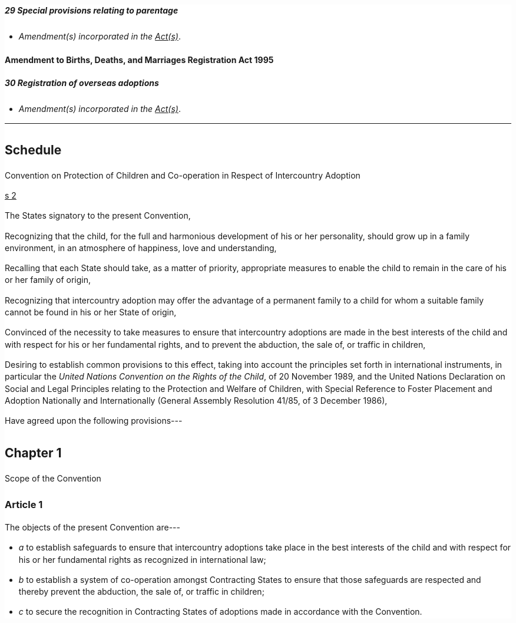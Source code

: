 ##### 29 Special provisions relating to parentage

* _Amendment(s) incorporated in the [Act(s)][49]_.

#### Amendment to Births, Deaths, and Marriages Registration Act 1995

##### 30 Registration of overseas adoptions

* _Amendment(s) incorporated in the [Act(s)][50]_.

---

## Schedule  
Convention on Protection of Children and Co-operation in Respect of Intercountry Adoption

[s 2][3]

The States signatory to the present Convention,

Recognizing that the child, for the full and harmonious development of his or her personality, should grow up in a family environment, in an atmosphere of happiness, love and understanding,

Recalling that each State should take, as a matter of priority, appropriate measures to enable the child to remain in the care of his or her family of origin,

Recognizing that intercountry adoption may offer the advantage of a permanent family to a child for whom a suitable family cannot be found in his or her State of origin,

Convinced of the necessity to take measures to ensure that intercountry adoptions are made in the best interests of the child and with respect for his or her fundamental rights, and to prevent the abduction, the sale of, or traffic in children,

Desiring to establish common provisions to this effect, taking into account the principles set forth in international instruments, in particular the _United Nations Convention on the Rights of the Child_, of 20 November 1989, and the United Nations Declaration on Social and Legal Principles relating to the Protection and Welfare of Children, with Special Reference to Foster Placement and Adoption Nationally and Internationally (General Assembly Resolution 41/85, of 3 December 1986),

Have agreed upon the following provisions---

## Chapter 1  
Scope of the Convention

### Article 1

The objects of the present Convention are---

* _a_ to establish safeguards to ensure that intercountry adoptions take place in the best interests of the child and with respect for his or her fundamental rights as recognized in international law;

* _b_ to establish a system of co-operation amongst Contracting States to ensure that those safeguards are respected and thereby prevent the abduction, the sale of, or traffic in children;

* _c_ to secure the recognition in Contracting States of adoptions made in accordance with the Convention.


[0]: http://www.legislation.govt.nz/act/public/1997/0109/latest/link.aspx?id=DLM195466#DLM195466
[1]: http://www.legislation.govt.nz/act/public/1997/0109/latest/whole.html#DLM422496
[2]: http://www.legislation.govt.nz/act/public/1997/0109/latest/whole.html#DLM422498
[3]: http://www.legislation.govt.nz/act/public/1997/0109/latest/whole.html#DLM422499
[4]: http://www.legislation.govt.nz/act/public/1997/0109/latest/whole.html#DLM423019
[5]: http://www.legislation.govt.nz/act/public/1997/0109/latest/whole.html#DLM423020
[6]: http://www.legislation.govt.nz/act/public/1997/0109/latest/whole.html#DLM423021
[7]: http://www.legislation.govt.nz/act/public/1997/0109/latest/whole.html#DLM423022
[8]: http://www.legislation.govt.nz/act/public/1997/0109/latest/whole.html#DLM423024
[9]: http://www.legislation.govt.nz/act/public/1997/0109/latest/whole.html#DLM423025
[10]: http://www.legislation.govt.nz/act/public/1997/0109/latest/whole.html#DLM423027
[11]: http://www.legislation.govt.nz/act/public/1997/0109/latest/whole.html#DLM423028
[12]: http://www.legislation.govt.nz/act/public/1997/0109/latest/whole.html#DLM423029
[13]: http://www.legislation.govt.nz/act/public/1997/0109/latest/whole.html#DLM423030
[14]: http://www.legislation.govt.nz/act/public/1997/0109/latest/whole.html#DLM423031
[15]: http://www.legislation.govt.nz/act/public/1997/0109/latest/whole.html#DLM423032
[16]: http://www.legislation.govt.nz/act/public/1997/0109/latest/whole.html#DLM423034
[17]: http://www.legislation.govt.nz/act/public/1997/0109/latest/whole.html#DLM423035
[18]: http://www.legislation.govt.nz/act/public/1997/0109/latest/whole.html#DLM423036
[19]: http://www.legislation.govt.nz/act/public/1997/0109/latest/whole.html#DLM423038
[20]: http://www.legislation.govt.nz/act/public/1997/0109/latest/whole.html#DLM423040
[21]: http://www.legislation.govt.nz/act/public/1997/0109/latest/whole.html#DLM423042
[22]: http://www.legislation.govt.nz/act/public/1997/0109/latest/whole.html#DLM423044
[23]: http://www.legislation.govt.nz/act/public/1997/0109/latest/whole.html#DLM423046
[24]: http://www.legislation.govt.nz/act/public/1997/0109/latest/whole.html#DLM423048
[25]: http://www.legislation.govt.nz/act/public/1997/0109/latest/whole.html#DLM423050
[26]: http://www.legislation.govt.nz/act/public/1997/0109/latest/whole.html#DLM423053
[27]: http://www.legislation.govt.nz/act/public/1997/0109/latest/whole.html#DLM423055
[28]: http://www.legislation.govt.nz/act/public/1997/0109/latest/whole.html#DLM423056
[29]: http://www.legislation.govt.nz/act/public/1997/0109/latest/whole.html#DLM423057
[30]: http://www.legislation.govt.nz/act/public/1997/0109/latest/whole.html#DLM423058
[31]: http://www.legislation.govt.nz/act/public/1997/0109/latest/whole.html#DLM423061
[32]: http://www.legislation.govt.nz/act/public/1997/0109/latest/whole.html#DLM423062
[33]: http://www.legislation.govt.nz/act/public/1997/0109/latest/whole.html#DLM423063
[34]: http://www.legislation.govt.nz/act/public/1997/0109/latest/whole.html#DLM423064
[35]: http://www.legislation.govt.nz/act/public/1997/0109/latest/whole.html#DLM423065
[36]: http://www.legislation.govt.nz/act/public/1997/0109/latest/whole.html#DLM423067
[37]: http://www.legislation.govt.nz/act/public/1997/0109/latest/whole.html#DLM423068
[38]: http://www.legislation.govt.nz/act/public/1997/0109/latest/whole.html#DLM423069
[39]: http://www.legislation.govt.nz/act/public/1997/0109/latest/link.aspx?id=DLM267949
[40]: http://www.legislation.govt.nz/act/public/1997/0109/latest/link.aspx?id=DLM147087#DLM147087
[41]: http://www.legislation.govt.nz/act/public/1997/0109/latest/link.aspx?id=DLM31416
[42]: http://www.legislation.govt.nz/act/public/1997/0109/latest/link.aspx?id=DLM292660#DLM292660
[43]: http://www.legislation.govt.nz/act/public/1997/0109/latest/link.aspx?id=DLM345528#DLM345528
[44]: http://www.legislation.govt.nz/act/public/1997/0109/latest/link.aspx?id=DLM346105
[45]: http://www.legislation.govt.nz/act/public/1997/0109/latest/link.aspx?id=DLM1362836
[46]: http://www.legislation.govt.nz/act/public/1997/0109/latest/link.aspx?id=DLM293323#DLM293323
[47]: http://www.legislation.govt.nz/act/public/1997/0109/latest/link.aspx?id=DLM293330#DLM293330
[48]: http://www.legislation.govt.nz/act/public/1997/0109/latest/link.aspx?id=DLM293334#DLM293334
[49]: http://www.legislation.govt.nz/act/public/1997/0109/latest/link.aspx?id=DLM443820#DLM443820
[50]: http://www.legislation.govt.nz/act/public/1997/0109/latest/link.aspx?id=DLM364145#DLM364145
[51]: http://www.pco.parliament.govt.nz/reprints/
[52]: http://www.legislation.govt.nz/act/public/1997/0109/latest/link.aspx?id=DLM195439#DLM195439
[53]: http://www.pco.parliament.govt.nz/editorial-conventions/
[54]: http://www.legislation.govt.nz/act/public/1997/0109/latest/link.aspx?id=DLM195468#DLM195468
[55]: http://www.legislation.govt.nz/act/public/1997/0109/latest/link.aspx?id=DLM195470#DLM195470
[56]: http://www.legislation.govt.nz/act/public/1997/0109/latest/link.aspx?id=DLM1362836#DLM1362836
[57]: http://www.legislation.govt.nz/act/public/1997/0109/latest/link.aspx?id=DLM346105#DLM346105
[58]: http://www.legislation.govt.nz/act/public/1997/0109/latest/link.aspx?id=DLM267949#DLM267949